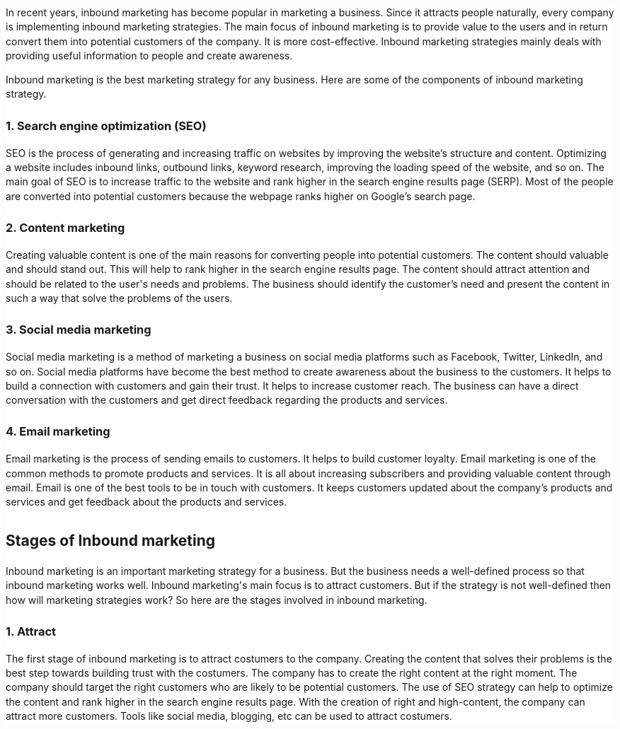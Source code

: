 In recent years,  inbound marketing has become popular in marketing a business. Since it attracts people naturally, every company is implementing inbound marketing strategies. The main focus of inbound marketing is to provide value to the users and in return convert them into potential customers of the company. It is more cost-effective. Inbound marketing strategies mainly deals with providing useful information to people and create awareness.

Inbound marketing is the best marketing strategy for any business. Here are some of the components of inbound marketing strategy.


### 1. Search engine optimization (SEO)

SEO is the process of generating and increasing traffic on websites by improving the website’s structure and content. Optimizing a website includes inbound links, outbound links, keyword research, improving the loading speed of the website, and so on. The main goal of SEO is to increase traffic to the website and rank higher in the search engine results page (SERP).  Most of the people are converted into potential customers because the webpage ranks higher on Google’s search page.

### 2. Content marketing

Creating valuable content is one of the main reasons for converting people into potential customers. The content should valuable and should stand out. This will help to rank higher in the search engine results page. The content should attract attention and should be related to the user's needs and problems. The business should identify the customer’s need and present the content in such a way that solve the problems of the users.

### 3. Social media marketing

Social media marketing is a method of marketing a business on social media platforms such as Facebook, Twitter, LinkedIn, and so on. Social media platforms have become the best method to create awareness about the business to the customers. It helps to build a connection with customers and gain their trust. It helps to increase customer reach. The business can have a direct conversation with the customers and get direct feedback regarding the products and services.

### 4. Email marketing

Email marketing is the process of sending emails to customers. It helps to build customer loyalty. Email marketing is one of the common methods to promote products and services. It is all about increasing subscribers and providing valuable content through email. Email is one of the best tools to be in touch with customers. It keeps customers updated about the company’s products and services and get feedback about the products and services.

## Stages of Inbound marketing

Inbound marketing is an important marketing strategy for a business. But the business needs a well-defined process so that inbound marketing works well. Inbound marketing's main focus is to attract customers. But if the strategy is not well-defined then how will marketing strategies work? So here are the stages involved in inbound marketing.

### 1. Attract

The first stage of inbound marketing is to attract costumers to the company. Creating the content that solves their problems is the best step towards building trust with the costumers. The company has to create the right content at the right moment. The company should target the right customers who are likely to be potential customers. The use of SEO strategy can help to optimize the content and rank higher in the search engine results page. With the creation of right and high-content, the company can attract more customers. Tools like social media, blogging, etc can be used to attract costumers.
